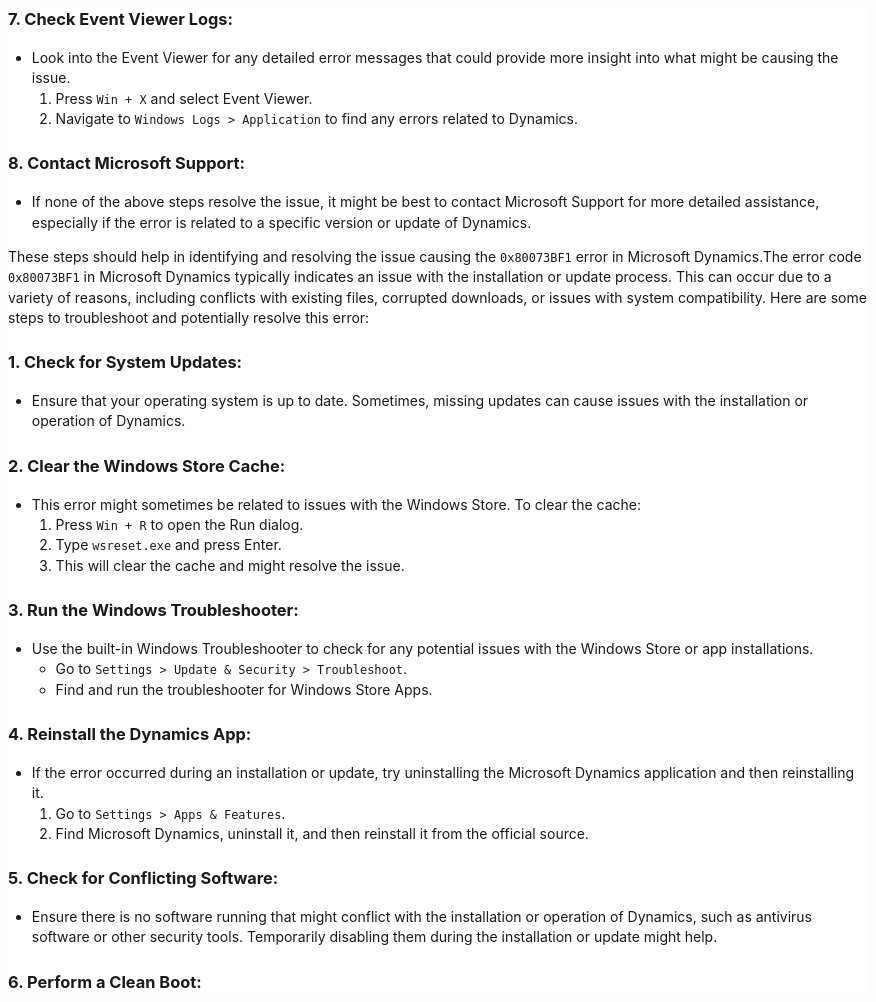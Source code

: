 ### 7. **Check Event Viewer Logs:**

- Look into the Event Viewer for any detailed error messages that could provide more insight into what might be causing the issue.
  1. Press `Win + X` and select Event Viewer.
  2. Navigate to `Windows Logs > Application` to find any errors related to Dynamics.

### 8. **Contact Microsoft Support:**

- If none of the above steps resolve the issue, it might be best to contact Microsoft Support for more detailed assistance, especially if the error is related to a specific version or update of Dynamics.

These steps should help in identifying and resolving the issue causing the `0x80073BF1` error in Microsoft Dynamics.The error code `0x80073BF1` in Microsoft Dynamics typically indicates an issue with the installation or update process. This can occur due to a variety of reasons, including conflicts with existing files, corrupted downloads, or issues with system compatibility. Here are some steps to troubleshoot and potentially resolve this error:

### 1. **Check for System Updates:**

- Ensure that your operating system is up to date. Sometimes, missing updates can cause issues with the installation or operation of Dynamics.

### 2. **Clear the Windows Store Cache:**

- This error might sometimes be related to issues with the Windows Store. To clear the cache:
  1. Press `Win + R` to open the Run dialog.
  2. Type `wsreset.exe` and press Enter.
  3. This will clear the cache and might resolve the issue.

### 3. **Run the Windows Troubleshooter:**

- Use the built-in Windows Troubleshooter to check for any potential issues with the Windows Store or app installations.
  - Go to `Settings > Update & Security > Troubleshoot`.
  - Find and run the troubleshooter for Windows Store Apps.

### 4. **Reinstall the Dynamics App:**

- If the error occurred during an installation or update, try uninstalling the Microsoft Dynamics application and then reinstalling it.
  1. Go to `Settings > Apps & Features`.
  2. Find Microsoft Dynamics, uninstall it, and then reinstall it from the official source.

### 5. **Check for Conflicting Software:**

- Ensure there is no software running that might conflict with the installation or operation of Dynamics, such as antivirus software or other security tools. Temporarily disabling them during the installation or update might help.

### 6. **Perform a Clean Boot:**
